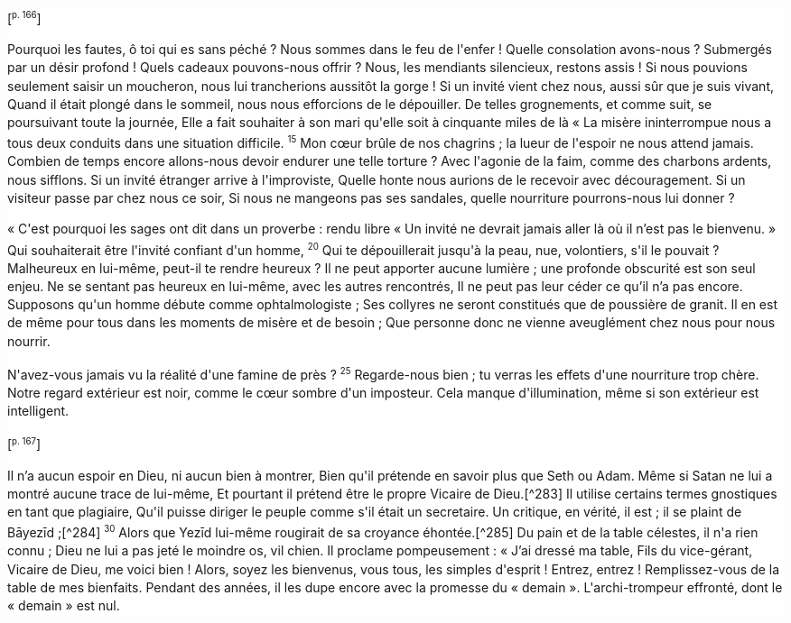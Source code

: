 <span id="p166">[<sup><small>p. 166</small></sup>]</span>

Pourquoi les fautes, ô toi qui es sans péché ? Nous sommes dans le feu de l'enfer !
Quelle consolation avons-nous ? Submergés par un désir profond !
Quels cadeaux pouvons-nous offrir ? Nous, les mendiants silencieux, restons assis !
Si nous pouvions seulement saisir un moucheron, nous lui trancherions aussitôt la gorge !
Si un invité vient chez nous, aussi sûr que je suis vivant,
Quand il était plongé dans le sommeil, nous nous efforcions de le dépouiller.
De telles grognements, et comme suit, se poursuivant toute la journée,
Elle a fait souhaiter à son mari qu'elle soit à cinquante miles de là
« La misère ininterrompue nous a tous deux conduits dans une situation difficile.
<sup id="v15"><small>15</small></sup> Mon cœur brûle de nos chagrins ; la lueur de l'espoir ne nous attend jamais.
Combien de temps encore allons-nous devoir endurer une telle torture ?
Avec l'agonie de la faim, comme des charbons ardents, nous sifflons.
Si un invité étranger arrive à l'improviste,
Quelle honte nous aurions de le recevoir avec découragement.
Si un visiteur passe par chez nous ce soir,
Si nous ne mangeons pas ses sandales, quelle nourriture pourrons-nous lui donner ?

« C'est pourquoi les sages ont dit dans un proverbe : rendu libre
« Un invité ne devrait jamais aller là où il n’est pas le bienvenu. »
Qui souhaiterait être l'invité confiant d'un homme,
<sup id="v20"><small>20</small></sup> Qui te dépouillerait jusqu'à la peau, nue, volontiers, s'il le pouvait ?
Malheureux en lui-même, peut-il te rendre heureux ?
Il ne peut apporter aucune lumière ; une profonde obscurité est son seul enjeu.
Ne se sentant pas heureux en lui-même, avec les autres rencontrés,
Il ne peut pas leur céder ce qu’il n’a pas encore.
Supposons qu'un homme débute comme ophtalmologiste ;
Ses collyres ne seront constitués que de poussière de granit.
Il en est de même pour tous dans les moments de misère et de besoin ;
Que personne donc ne vienne aveuglément chez nous pour nous nourrir.

N'avez-vous jamais vu la réalité d'une famine de près ?
<sup id="v25"><small>25</small></sup> Regarde-nous bien ; tu verras les effets d'une nourriture trop chère.
Notre regard extérieur est noir, comme le cœur sombre d'un imposteur.
Cela manque d'illumination, même si son extérieur est intelligent.

<span id="p167">[<sup><small>p. 167</small></sup>]</span>

Il n’a aucun espoir en Dieu, ni aucun bien à montrer,
Bien qu'il prétende en savoir plus que Seth ou Adam.
Même si Satan ne lui a montré aucune trace de lui-même,
Et pourtant il prétend être le propre Vicaire de Dieu.[^283]
Il utilise certains termes gnostiques en tant que plagiaire,
Qu'il puisse diriger le peuple comme s'il était un secretaire.
Un critique, en vérité, il est ; il se plaint de Bāyezīd ;[^284]
<sup id="v30"><small>30</small></sup> Alors que Yezīd lui-même rougirait de sa croyance éhontée.[^285]
Du pain et de la table célestes, il n'a rien connu ;
Dieu ne lui a pas jeté le moindre os, vil chien.
Il proclame pompeusement : « J’ai dressé ma table,
Fils du vice-gérant, Vicaire de Dieu, me voici bien !
Alors, soyez les bienvenus, vous tous, les simples d'esprit ! Entrez, entrez !
Remplissez-vous de la table de mes bienfaits.
Pendant des années, il les dupe encore avec la promesse du « demain ».
L'archi-trompeur effronté, dont le « demain » est nul.
